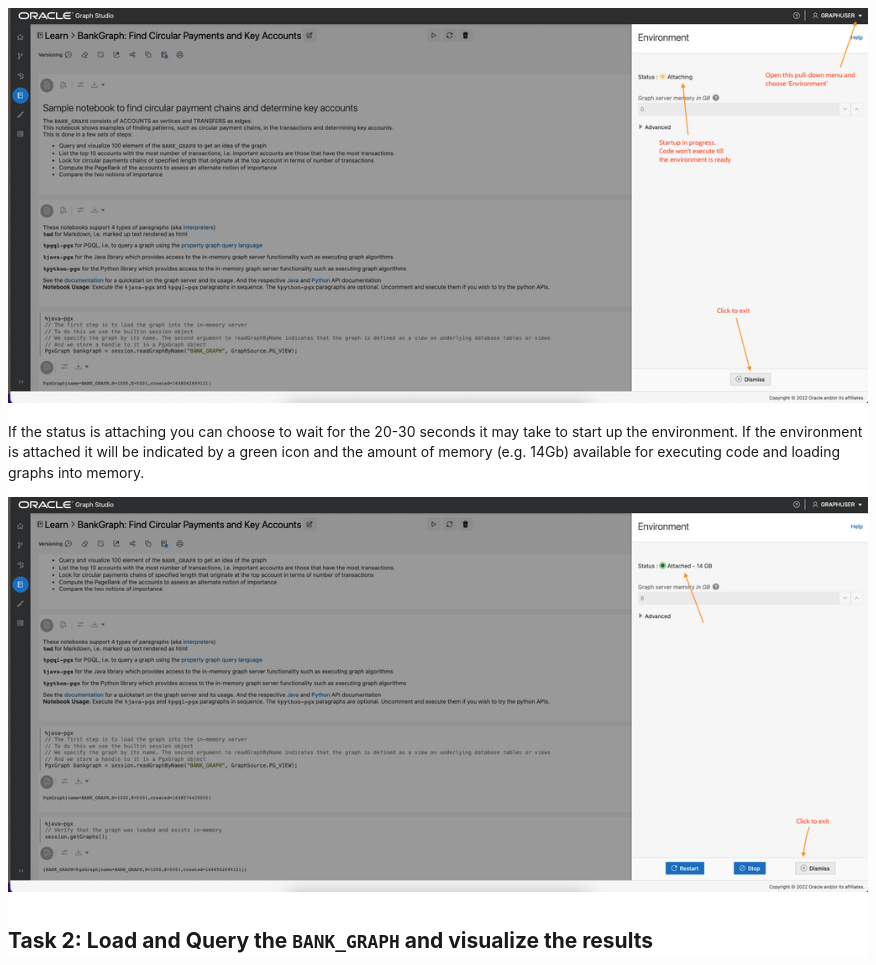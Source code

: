   ![ALT text is not available for this image](images/env-attaching.png " ")

If the status is attaching you can choose to wait for the 20-30 seconds it may take to start up the environment. If the environment is attached it will be indicated by a green icon and the amount of memory (e.g. 14Gb) available for executing code and loading graphs into memory.  

  ![ALT text is not available for this image](images/env-attached.png " ")

## Task 2: Load and Query the `BANK_GRAPH` and visualize the results
